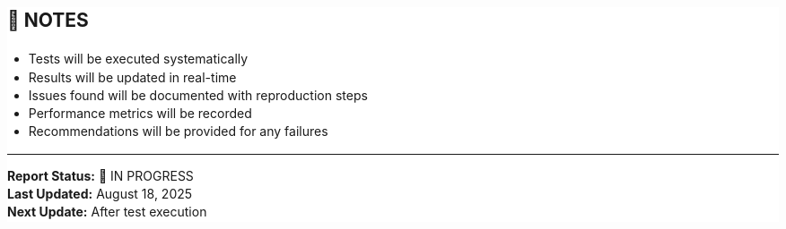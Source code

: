 
## 📝 NOTES

- Tests will be executed systematically
- Results will be updated in real-time
- Issues found will be documented with reproduction steps
- Performance metrics will be recorded
- Recommendations will be provided for any failures

---

**Report Status:** 🔄 IN PROGRESS  
**Last Updated:** August 18, 2025  
**Next Update:** After test execution




